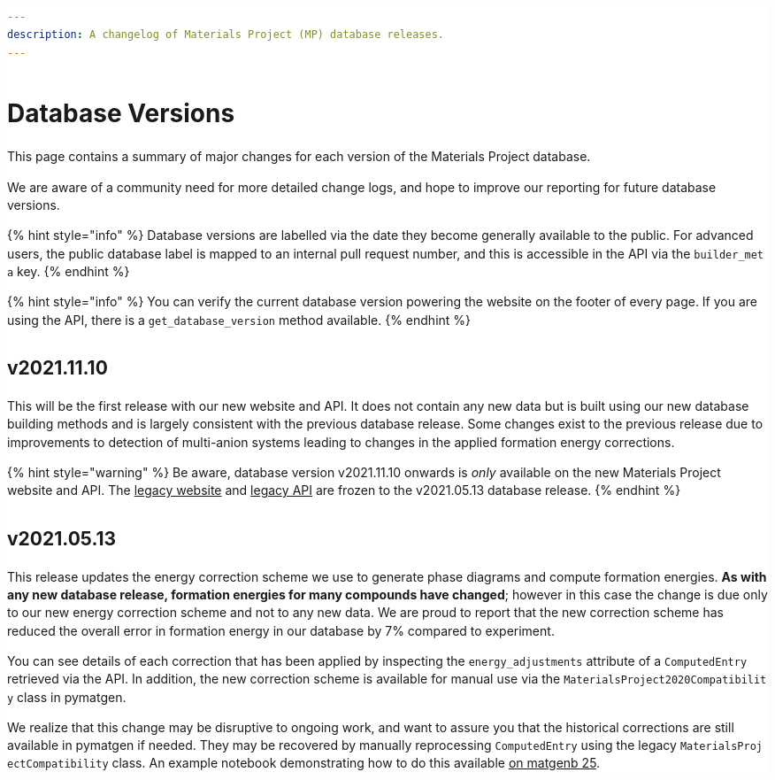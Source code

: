 ```yaml
---
description: A changelog of Materials Project (MP) database releases.
---
```


# Database Versions

This page contains a summary of major changes for each version of the Materials Project database.

We are aware of a community need for more detailed change logs, and hope to improve our reporting for future database versions.

{% hint style="info" %}
Database versions are labelled via the date they become generally available to the public. For advanced users, the public database label is mapped to an internal pull request number, and this is accessible in the API via the `builder_meta` key.
{% endhint %}

{% hint style="info" %}
You can verify the current database version powering the website on the footer of every page. If you are using the API, there is a `get_database_version` method available.
{% endhint %}

## v2021.11.10

This will be the first release with our new website and API. It does not contain any new data but is built using our new database building methods and is largely consistent with the previous database release. Some changes exist to the previous release due to improvements to detection of multi-anion systems leading to changes in the applied formation energy corrections.

{% hint style="warning" %}
Be aware, database version v2021.11.10 onwards is _only_ available on the new Materials Project website and API. The [legacy website](https://legacy.materialsproject.org) and [legacy API](../downloading-data/differences-between-new-and-legacy-api.md) are frozen to the v2021.05.13 database release.
{% endhint %}

## v2021.05.13

This release updates the energy correction scheme we use to generate phase diagrams and compute formation energies. **As with any new database release, formation energies for many compounds have changed**; however in this case the change is due only to our new energy correction scheme and not to any new data. We are proud to report that the new correction scheme has reduced the overall error in formation energy in our database by 7% compared to experiment.

You can see details of each correction that has been applied by inspecting the `energy_adjustments` attribute of a `ComputedEntry` retrieved via the API. In addition, the new correction scheme is available for manual use via the `MaterialsProject2020Compatibility` class in pymatgen.

We realize that this change may be disruptive to ongoing work, and want to assure you that the historical corrections are still available in pymatgen if needed. They may be recovered by manually reprocessing `ComputedEntry` using the legacy `MaterialsProjectCompatibility` class. An example notebook demonstrating how to do this available [on matgenb 25](https://github.com/materialsvirtuallab/matgenb/blob/3dc1e275f0a9ceadc032d83d71601676530d736e/notebooks/2021-5-12-Explanation%20of%20Corrections.ipynb).

